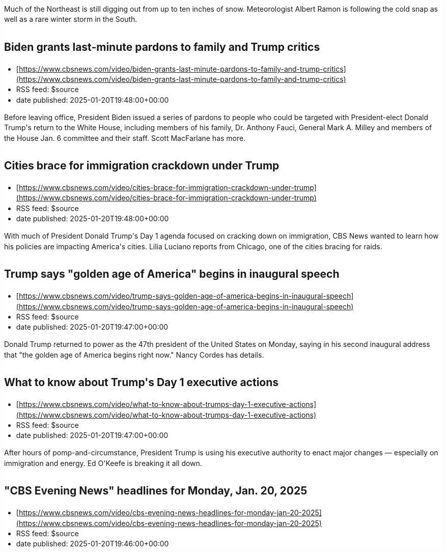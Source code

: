 Much of the Northeast is still digging out from up to ten inches of snow. Meteorologist Albert Ramon is following the cold snap as well as a rare winter storm in the South.

## Biden grants last-minute pardons to family and Trump critics
 - [https://www.cbsnews.com/video/biden-grants-last-minute-pardons-to-family-and-trump-critics](https://www.cbsnews.com/video/biden-grants-last-minute-pardons-to-family-and-trump-critics)
 - RSS feed: $source
 - date published: 2025-01-20T19:48:00+00:00

Before leaving office, President Biden issued a series of pardons to people who could be targeted with President-elect Donald Trump's return to the White House, including members of his family, Dr. Anthony Fauci, General Mark A. Milley and members of the House Jan. 6 committee and their staff. Scott MacFarlane has more.

## Cities brace for immigration crackdown under Trump
 - [https://www.cbsnews.com/video/cities-brace-for-immigration-crackdown-under-trump](https://www.cbsnews.com/video/cities-brace-for-immigration-crackdown-under-trump)
 - RSS feed: $source
 - date published: 2025-01-20T19:48:00+00:00

With much of President Donald Trump's Day 1 agenda focused on cracking down on immigration, CBS News wanted to learn how his policies are impacting America's cities. Lilia Luciano reports from Chicago, one of the cities bracing for raids.

## Trump says "golden age of America" begins in inaugural speech
 - [https://www.cbsnews.com/video/trump-says-golden-age-of-america-begins-in-inaugural-speech](https://www.cbsnews.com/video/trump-says-golden-age-of-america-begins-in-inaugural-speech)
 - RSS feed: $source
 - date published: 2025-01-20T19:47:00+00:00

Donald Trump returned to power as the 47th president of the United States on Monday, saying in his second inaugural address that "the golden age of America begins right now." Nancy Cordes has details.

## What to know about Trump's Day 1 executive actions
 - [https://www.cbsnews.com/video/what-to-know-about-trumps-day-1-executive-actions](https://www.cbsnews.com/video/what-to-know-about-trumps-day-1-executive-actions)
 - RSS feed: $source
 - date published: 2025-01-20T19:47:00+00:00

After hours of pomp-and-circumstance, President Trump is using his executive authority to enact major changes — especially on immigration and energy. Ed O'Keefe is breaking it all down.

## "CBS Evening News" headlines for Monday, Jan. 20, 2025
 - [https://www.cbsnews.com/video/cbs-evening-news-headlines-for-monday-jan-20-2025](https://www.cbsnews.com/video/cbs-evening-news-headlines-for-monday-jan-20-2025)
 - RSS feed: $source
 - date published: 2025-01-20T19:46:00+00:00
